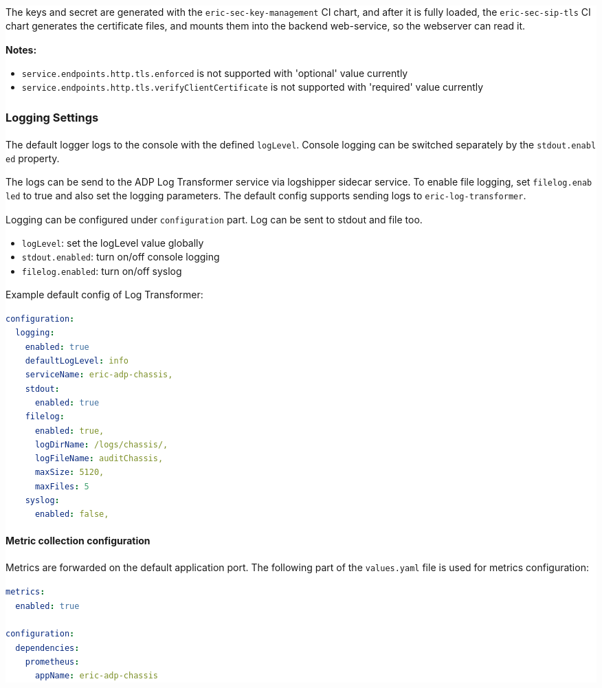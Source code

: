 The keys and secret are generated with the `eric-sec-key-management` CI chart, and after it is fully
loaded, the `eric-sec-sip-tls` CI chart generates the certificate files, and mounts them into the
backend web-service, so the webserver can read it.

**Notes:**

- `service.endpoints.http.tls.enforced` is not supported with 'optional' value currently
- `service.endpoints.http.tls.verifyClientCertificate` is not supported with 'required' value currently

### Logging Settings

The default logger logs to the console with the defined `logLevel`. Console logging can be
switched separately by the `stdout.enabled` property.

The logs can be send to the ADP Log Transformer service via logshipper sidecar service.
To enable file logging, set `filelog.enabled` to true and also set the logging parameters.
The default config supports sending logs to `eric-log-transformer`.

Logging can be configured under `configuration` part. Log can be sent to stdout and file too.

- `logLevel`: set the logLevel value globally
- `stdout.enabled`: turn on/off console logging
- `filelog.enabled`: turn on/off syslog

Example default config of Log Transformer:

```yaml
configuration:
  logging:
    enabled: true
    defaultLogLevel: info
    serviceName: eric-adp-chassis,
    stdout:
      enabled: true
    filelog:
      enabled: true,
      logDirName: /logs/chassis/,
      logFileName: auditChassis,
      maxSize: 5120,
      maxFiles: 5
    syslog:
      enabled: false,
```

#### Metric collection configuration

Metrics are forwarded on the default application port.
The following part of the `values.yaml` file is used for metrics configuration:

```yaml
metrics:
  enabled: true

configuration:
  dependencies:
    prometheus:
      appName: eric-adp-chassis
```
